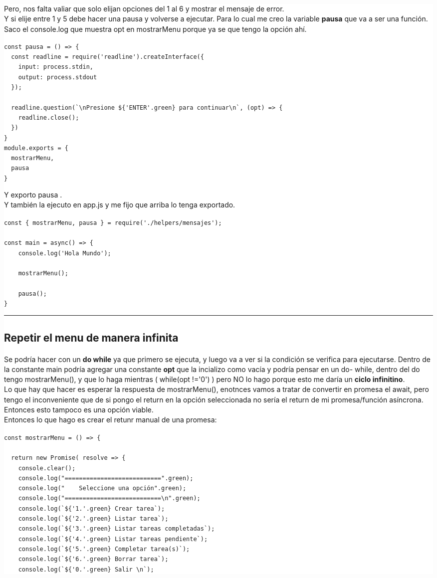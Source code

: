 ```

```
Pero, nos falta valiar que solo elijan opciones del 1 al 6 y mostrar el mensaje de error. <br>
Y si elije entre 1 y 5 debe hacer una pausa y volverse a ejecutar. Para lo cual me creo la variable **pausa** que va a ser una función. Saco el console.log que muestra opt en mostrarMenu porque ya se que tengo la opción ahí.<br>
```
const pausa = () => {
  const readline = require('readline').createInterface({
    input: process.stdin,
    output: process.stdout
  });

  readline.question(`\nPresione ${'ENTER'.green} para continuar\n`, (opt) => {
    readline.close();
  })
}
module.exports = {
  mostrarMenu,
  pausa
}
```
Y exporto pausa . <br>
Y también la ejecuto en app.js y me fijo que arriba lo tenga exportado. <br>
```
const { mostrarMenu, pausa } = require('./helpers/mensajes');

const main = async() => {
    console.log('Hola Mundo');

    mostrarMenu();

    pausa();
}
```

---

## Repetir el menu de manera infinita

Se podría hacer con un **do while** ya que primero se ejecuta, y luego va a ver si la condición se verifica para ejecutarse. Dentro de la constante main podría agregar una constante **opt** que la incializo como vacía y podría pensar en un do- while,  dentro del do tengo mostrarMenu(), y que lo haga mientras ( while(opt !='0') ) pero NO lo hago porque esto me daría un **ciclo infinitino**. <br>
Lo que hay que hacer es esperar la respuesta de mostrarMenu(), enotnces vamos a tratar de convertir en promesa el await, pero tengo el inconveniente que de si pongo el return en la opción seleccionada no sería el return de mi promesa/función asíncrona. Entonces esto tampoco es una opción viable. <br>
Entonces lo que hago es crear el retunr manual de una promesa: <br>
```
const mostrarMenu = () => {

  return new Promise( resolve => {
    console.clear();
    console.log("===========================".green);
    console.log("    Seleccione una opción".green);
    console.log("===========================\n".green);
    console.log(`${'1.'.green} Crear tarea`);
    console.log(`${'2.'.green} Listar tarea`);
    console.log(`${'3.'.green} Listar tareas completadas`);
    console.log(`${'4.'.green} Listar tareas pendiente`);
    console.log(`${'5.'.green} Completar tarea(s)`);
    console.log(`${'6.'.green} Borrar tarea`);
    console.log(`${'0.'.green} Salir \n`);
```